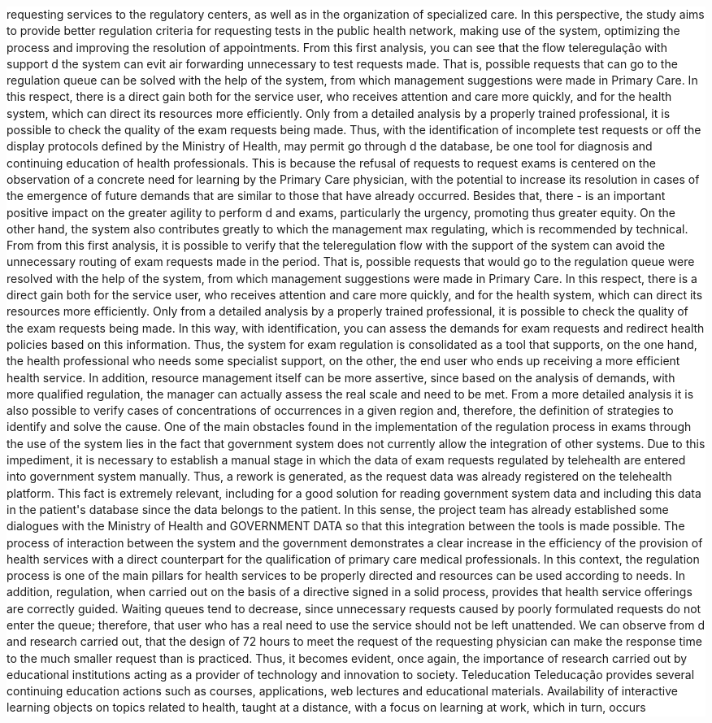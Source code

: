 requesting services to the regulatory centers, as well as in the organization of specialized care. 
In this perspective, the study aims to provide better regulation criteria for requesting tests in
the public health network, making use of the system, optimizing the process and improving the
resolution of appointments. From this first analysis, you can see that the flow teleregulação with
support d the system can evit air forwarding unnecessary to test requests made. That is, possible
requests that can go to the regulation queue can be solved with the help of the system, from
which management suggestions were made in Primary Care. In this respect, there is a direct gain
both for the service user, who receives attention and care more quickly, and for the health system,
which can direct its resources more efficiently. Only from a detailed analysis by a properly trained
professional, it is possible to check the quality of the exam requests being made. Thus, with the
identification of incomplete test requests or off the display protocols defined by the Ministry of
Health, may permit go through d the database, be one tool for diagnosis and continuing education
of health professionals. This is because the refusal of requests to request exams is centered on
the observation of a concrete need for learning by the Primary Care physician, with the potential to
increase its resolution in cases of the emergence of future demands that are similar to those that
have already occurred. Besides that, there - is an important positive impact on the greater agility
to perform d and exams, particularly the urgency, promoting thus greater equity. On the other
hand, the system also contributes greatly to which the management max regulating, which is
recommended by technical. From from this first analysis, it is possible to verify that
the teleregulation flow with the support of the system can avoid the unnecessary routing of exam
requests made in the period. That is, possible requests that would go to the regulation queue
were resolved with the help of the system, from which management suggestions were made in
Primary Care. In this respect, there is a direct gain both for the service user, who receives
attention and care more quickly, and for the health system, which can direct its resources
more efficiently. Only from a detailed analysis by a properly trained professional, it is possible to
check the quality of the exam requests being made. In this way, with identification, you can assess
the demands for exam requests and redirect health policies based on this information. Thus, the
system for exam regulation is consolidated as a tool that supports, on the one hand, the health
professional who needs some specialist support, on the other, the end user who ends up receiving
a more efficient health service. In addition, resource management itself can be more
assertive, since based on the analysis of demands, with more qualified regulation, the manager
can actually assess the real scale and need to be met. From a more detailed analysis it is also
possible to verify cases of concentrations of occurrences in a given region and, therefore, the
definition of strategies to identify and solve the cause. One of the main obstacles found in
the implementation of the regulation process in exams through the use of the system lies in the
fact that government system does not currently allow the integration of other systems. Due to this
impediment, it is necessary to establish a manual stage in which the data of exam
requests regulated by telehealth are entered into government system manually. Thus, a rework
is generated, as the request data was already registered on the telehealth platform. This fact is
extremely relevant, including for a good solution for reading government system data and
including this data in the patient's database since the data belongs to the patient. In this sense, the
project team has already established some dialogues with the Ministry of Health and
GOVERNMENT DATA so that this integration between the tools is made possible. The process
of interaction between the system and the government demonstrates a clear increase in the
efficiency of the provision of health services with a direct counterpart for the qualification
of primary care medical professionals. In this context, the regulation process is one of the main
pillars for health services to be properly directed and resources can be used according
to needs. In addition, regulation, when carried out on the basis of a directive signed in a solid
process, provides that health service offerings are correctly guided. Waiting queues tend
to decrease, since unnecessary requests caused by poorly formulated requests do not enter the
queue; therefore, that user who has a real need to use the service should not be
left unattended. We can observe from d and research carried out, that the design of 72 hours to
meet the request of the requesting physician can make the response time to the much smaller
request than is practiced. Thus, it becomes evident, once again, the importance of research
carried out by educational institutions acting as a provider of technology and innovation to society.
Teleducation
Teleducação provides several continuing education actions such as courses, applications,
web lectures and educational materials. Availability of interactive learning objects on topics
related to health, taught at a distance, with a focus on learning at work, which in turn, occurs